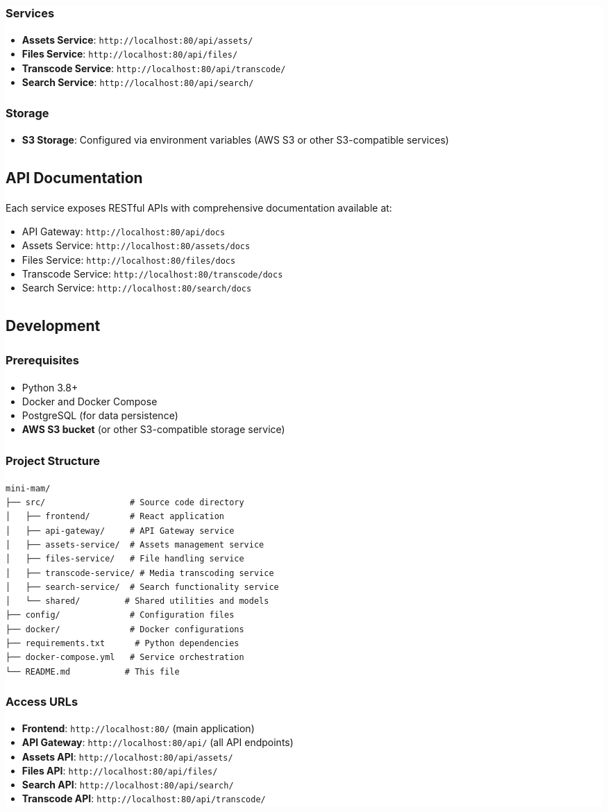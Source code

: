 ### Services
- **Assets Service**: `http://localhost:80/api/assets/`
- **Files Service**: `http://localhost:80/api/files/`
- **Transcode Service**: `http://localhost:80/api/transcode/`
- **Search Service**: `http://localhost:80/api/search/`

### Storage
- **S3 Storage**: Configured via environment variables (AWS S3 or other S3-compatible services)

## API Documentation

Each service exposes RESTful APIs with comprehensive documentation available at:
- API Gateway: `http://localhost:80/api/docs`
- Assets Service: `http://localhost:80/assets/docs`
- Files Service: `http://localhost:80/files/docs`
- Transcode Service: `http://localhost:80/transcode/docs`
- Search Service: `http://localhost:80/search/docs`

## Development

### Prerequisites
- Python 3.8+
- Docker and Docker Compose
- PostgreSQL (for data persistence)
- **AWS S3 bucket** (or other S3-compatible storage service)

### Project Structure
```
mini-mam/
├── src/                 # Source code directory
│   ├── frontend/        # React application
│   ├── api-gateway/     # API Gateway service
│   ├── assets-service/  # Assets management service
│   ├── files-service/   # File handling service
│   ├── transcode-service/ # Media transcoding service
│   ├── search-service/  # Search functionality service
│   └── shared/         # Shared utilities and models
├── config/              # Configuration files
├── docker/              # Docker configurations
├── requirements.txt      # Python dependencies
├── docker-compose.yml   # Service orchestration
└── README.md           # This file
```

### Access URLs

- **Frontend**: `http://localhost:80/` (main application)
- **API Gateway**: `http://localhost:80/api/` (all API endpoints)
- **Assets API**: `http://localhost:80/api/assets/`
- **Files API**: `http://localhost:80/api/files/`
- **Search API**: `http://localhost:80/api/search/`
- **Transcode API**: `http://localhost:80/api/transcode/`
